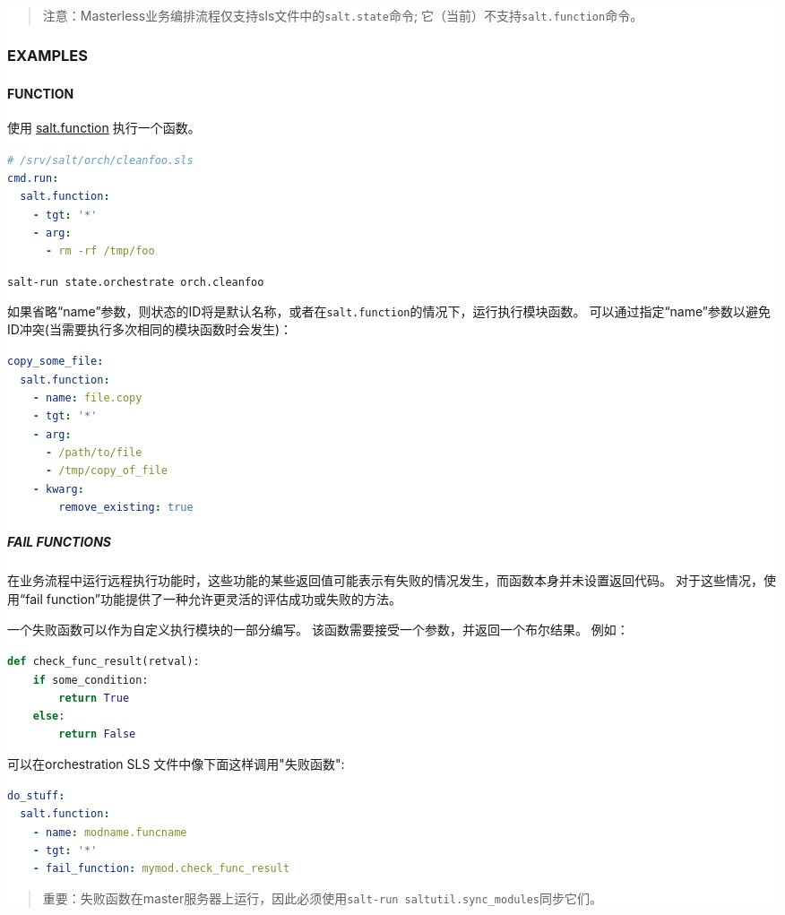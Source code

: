 > 注意：Masterless业务编排流程仅支持sls文件中的`salt.state`命令; 它（当前）不支持`salt.function`命令。

### EXAMPLES
#### FUNCTION
使用 [salt.function](https://docs.saltstack.com/en/latest/ref/states/all/salt.states.saltmod.html#salt.states.saltmod.function) 执行一个函数。
```yaml
# /srv/salt/orch/cleanfoo.sls
cmd.run:
  salt.function:
    - tgt: '*'
    - arg:
      - rm -rf /tmp/foo
```
```bash
salt-run state.orchestrate orch.cleanfoo
```
如果省略“name”参数，则状态的ID将是默认名称，或者在`salt.function`的情况下，运行执行模块函数。 可以通过指定“name”参数以避免ID冲突(当需要执行多次相同的模块函数时会发生)：
```yaml
copy_some_file:
  salt.function:
    - name: file.copy
    - tgt: '*'
    - arg:
      - /path/to/file
      - /tmp/copy_of_file
    - kwarg:
        remove_existing: true
```

##### FAIL FUNCTIONS
在业务流程中运行远程执行功能时，这些功能的某些返回值可能表示有失败的情况发生，而函数本身并未设置返回代码。 对于这些情况，使用“fail function”功能提供了一种允许更灵活的评估成功或失败的方法。

一个失败函数可以作为自定义执行模块的一部分编写。 该函数需要接受一个参数，并返回一个布尔结果。 例如：
```python
def check_func_result(retval):
    if some_condition:
        return True
    else:
        return False
```
可以在orchestration SLS 文件中像下面这样调用"失败函数":
```yaml
do_stuff:
  salt.function:
    - name: modname.funcname
    - tgt: '*'
    - fail_function: mymod.check_func_result
```
> 重要：失败函数在master服务器上运行，因此必须使用`salt-run saltutil.sync_modules`同步它们。
